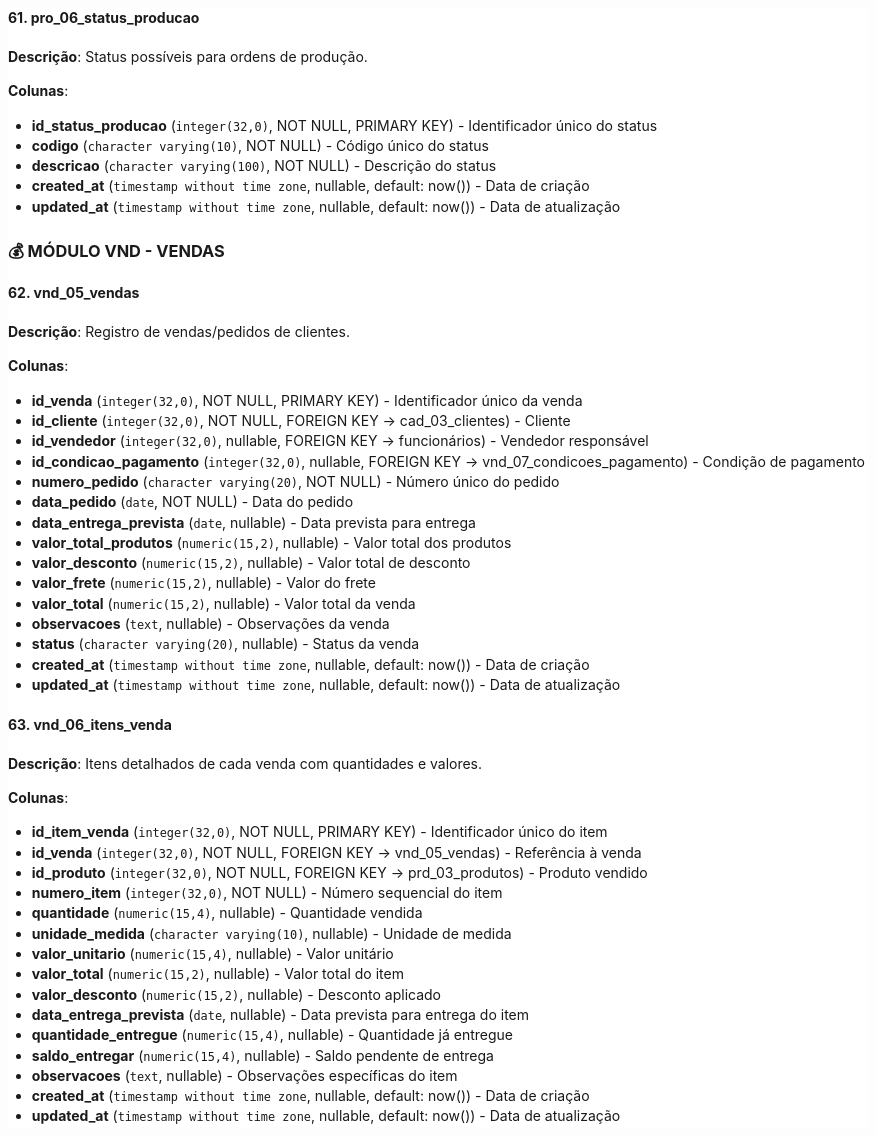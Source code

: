 #### 61. **pro_06_status_producao**
**Descrição**: Status possíveis para ordens de produção.

**Colunas**:
- **id_status_producao** (`integer(32,0)`, NOT NULL, PRIMARY KEY) - Identificador único do status
- **codigo** (`character varying(10)`, NOT NULL) - Código único do status
- **descricao** (`character varying(100)`, NOT NULL) - Descrição do status
- **created_at** (`timestamp without time zone`, nullable, default: now()) - Data de criação
- **updated_at** (`timestamp without time zone`, nullable, default: now()) - Data de atualização

### 💰 **MÓDULO VND - VENDAS**

#### 62. **vnd_05_vendas**
**Descrição**: Registro de vendas/pedidos de clientes.

**Colunas**:
- **id_venda** (`integer(32,0)`, NOT NULL, PRIMARY KEY) - Identificador único da venda
- **id_cliente** (`integer(32,0)`, NOT NULL, FOREIGN KEY → cad_03_clientes) - Cliente
- **id_vendedor** (`integer(32,0)`, nullable, FOREIGN KEY → funcionários) - Vendedor responsável
- **id_condicao_pagamento** (`integer(32,0)`, nullable, FOREIGN KEY → vnd_07_condicoes_pagamento) - Condição de pagamento
- **numero_pedido** (`character varying(20)`, NOT NULL) - Número único do pedido
- **data_pedido** (`date`, NOT NULL) - Data do pedido
- **data_entrega_prevista** (`date`, nullable) - Data prevista para entrega
- **valor_total_produtos** (`numeric(15,2)`, nullable) - Valor total dos produtos
- **valor_desconto** (`numeric(15,2)`, nullable) - Valor total de desconto
- **valor_frete** (`numeric(15,2)`, nullable) - Valor do frete
- **valor_total** (`numeric(15,2)`, nullable) - Valor total da venda
- **observacoes** (`text`, nullable) - Observações da venda
- **status** (`character varying(20)`, nullable) - Status da venda
- **created_at** (`timestamp without time zone`, nullable, default: now()) - Data de criação
- **updated_at** (`timestamp without time zone`, nullable, default: now()) - Data de atualização

#### 63. **vnd_06_itens_venda**
**Descrição**: Itens detalhados de cada venda com quantidades e valores.

**Colunas**:
- **id_item_venda** (`integer(32,0)`, NOT NULL, PRIMARY KEY) - Identificador único do item
- **id_venda** (`integer(32,0)`, NOT NULL, FOREIGN KEY → vnd_05_vendas) - Referência à venda
- **id_produto** (`integer(32,0)`, NOT NULL, FOREIGN KEY → prd_03_produtos) - Produto vendido
- **numero_item** (`integer(32,0)`, NOT NULL) - Número sequencial do item
- **quantidade** (`numeric(15,4)`, nullable) - Quantidade vendida
- **unidade_medida** (`character varying(10)`, nullable) - Unidade de medida
- **valor_unitario** (`numeric(15,4)`, nullable) - Valor unitário
- **valor_total** (`numeric(15,2)`, nullable) - Valor total do item
- **valor_desconto** (`numeric(15,2)`, nullable) - Desconto aplicado
- **data_entrega_prevista** (`date`, nullable) - Data prevista para entrega do item
- **quantidade_entregue** (`numeric(15,4)`, nullable) - Quantidade já entregue
- **saldo_entregar** (`numeric(15,4)`, nullable) - Saldo pendente de entrega
- **observacoes** (`text`, nullable) - Observações específicas do item
- **created_at** (`timestamp without time zone`, nullable, default: now()) - Data de criação
- **updated_at** (`timestamp without time zone`, nullable, default: now()) - Data de atualização
